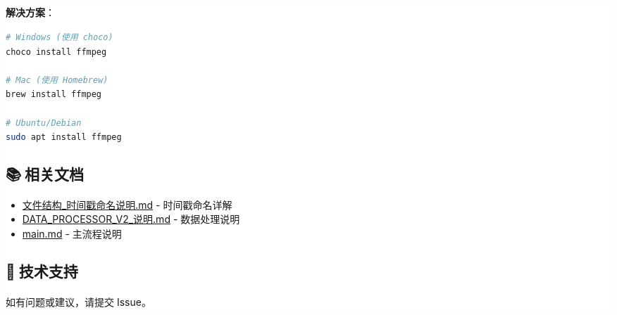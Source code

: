 **解决方案**：
```bash
# Windows (使用 choco)
choco install ffmpeg

# Mac (使用 Homebrew)
brew install ffmpeg

# Ubuntu/Debian
sudo apt install ffmpeg
```

## 📚 相关文档

- [文件结构_时间戳命名说明.md](./文件结构_时间戳命名说明.md) - 时间戳命名详解
- [DATA_PROCESSOR_V2_说明.md](./DATA_PROCESSOR_V2_说明.md) - 数据处理说明
- [main.md](./main.md) - 主流程说明

## 📮 技术支持

如有问题或建议，请提交 Issue。

